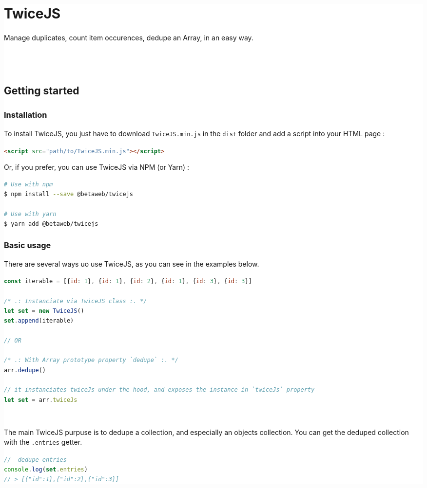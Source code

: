 # TwiceJS

Manage duplicates, count item occurences, dedupe an Array, in an easy way.

<br><br>


## Getting started

### Installation
To install TwiceJS, you just have to download `TwiceJS.min.js` in the `dist` folder and add a script into your HTML page :
```html
<script src="path/to/TwiceJS.min.js"></script>
```

Or, if you prefer, you can use TwiceJS via NPM (or Yarn) :
```bash
# Use with npm
$ npm install --save @betaweb/twicejs

# Use with yarn
$ yarn add @betaweb/twicejs
```


### Basic usage

There are several ways uo use TwiceJS, as you can see in the examples below.<br>
```javascript
const iterable = [{id: 1}, {id: 1}, {id: 2}, {id: 1}, {id: 3}, {id: 3}]

/* .: Instanciate via TwiceJS class :. */
let set = new TwiceJS()
set.append(iterable)

// OR

/* .: With Array prototype property `dedupe` :. */
arr.dedupe()

// it instanciates twiceJs under the hood, and exposes the instance in `twiceJs` property
let set = arr.twiceJs
```

<br>

The main TwiceJS purpuse is to dedupe a collection, and especially an objects collection. You can get the deduped collection with the `.entries` getter.

```javascript
//  dedupe entries
console.log(set.entries)
// > [{"id":1},{"id":2},{"id":3}]

```
